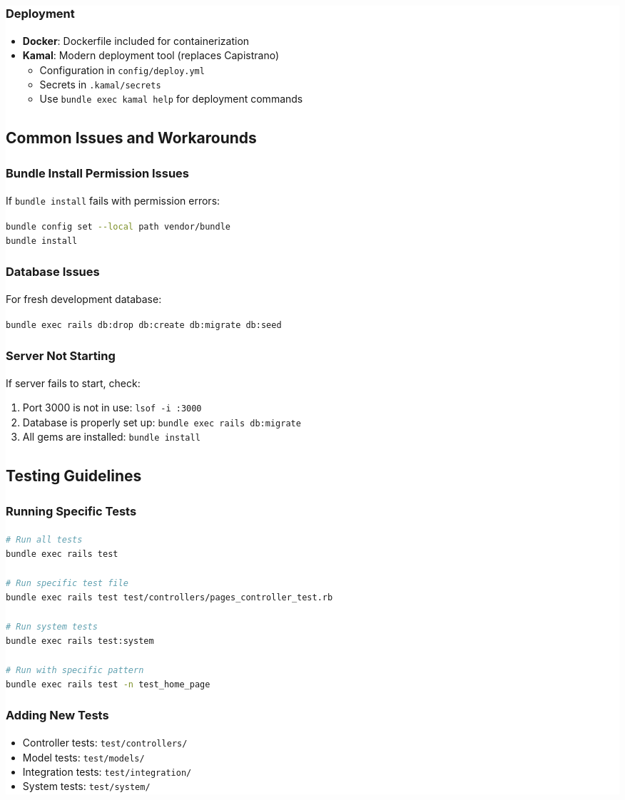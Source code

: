 ### Deployment
- **Docker**: Dockerfile included for containerization
- **Kamal**: Modern deployment tool (replaces Capistrano)
  - Configuration in `config/deploy.yml`
  - Secrets in `.kamal/secrets`
  - Use `bundle exec kamal help` for deployment commands

## Common Issues and Workarounds

### Bundle Install Permission Issues
If `bundle install` fails with permission errors:
```bash
bundle config set --local path vendor/bundle
bundle install
```

### Database Issues
For fresh development database:
```bash
bundle exec rails db:drop db:create db:migrate db:seed
```

### Server Not Starting
If server fails to start, check:
1. Port 3000 is not in use: `lsof -i :3000`
2. Database is properly set up: `bundle exec rails db:migrate`
3. All gems are installed: `bundle install`

## Testing Guidelines

### Running Specific Tests
```bash
# Run all tests
bundle exec rails test

# Run specific test file
bundle exec rails test test/controllers/pages_controller_test.rb

# Run system tests
bundle exec rails test:system

# Run with specific pattern
bundle exec rails test -n test_home_page
```

### Adding New Tests
- Controller tests: `test/controllers/`
- Model tests: `test/models/`
- Integration tests: `test/integration/`
- System tests: `test/system/`
